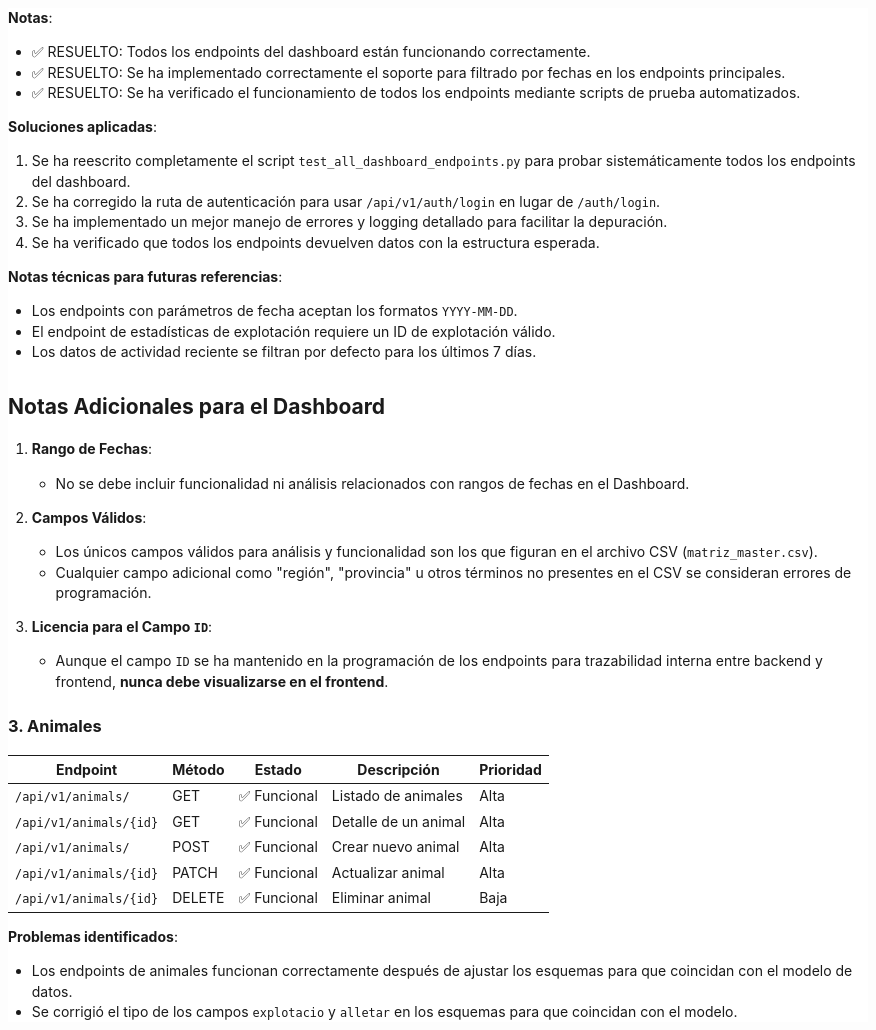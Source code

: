 **Notas**: 
- ✅ RESUELTO: Todos los endpoints del dashboard están funcionando correctamente.
- ✅ RESUELTO: Se ha implementado correctamente el soporte para filtrado por fechas en los endpoints principales.
- ✅ RESUELTO: Se ha verificado el funcionamiento de todos los endpoints mediante scripts de prueba automatizados.

**Soluciones aplicadas**:
1. Se ha reescrito completamente el script `test_all_dashboard_endpoints.py` para probar sistemáticamente todos los endpoints del dashboard.
2. Se ha corregido la ruta de autenticación para usar `/api/v1/auth/login` en lugar de `/auth/login`.
3. Se ha implementado un mejor manejo de errores y logging detallado para facilitar la depuración.
4. Se ha verificado que todos los endpoints devuelven datos con la estructura esperada.

**Notas técnicas para futuras referencias**:
- Los endpoints con parámetros de fecha aceptan los formatos `YYYY-MM-DD`.
- El endpoint de estadísticas de explotación requiere un ID de explotación válido.
- Los datos de actividad reciente se filtran por defecto para los últimos 7 días.

## Notas Adicionales para el Dashboard

1. **Rango de Fechas**:
   - No se debe incluir funcionalidad ni análisis relacionados con rangos de fechas en el Dashboard.

2. **Campos Válidos**:
   - Los únicos campos válidos para análisis y funcionalidad son los que figuran en el archivo CSV (`matriz_master.csv`).
   - Cualquier campo adicional como "región", "provincia" u otros términos no presentes en el CSV se consideran errores de programación.

3. **Licencia para el Campo `ID`**:
   - Aunque el campo `ID` se ha mantenido en la programación de los endpoints para trazabilidad interna entre backend y frontend, **nunca debe visualizarse en el frontend**.

### 3. Animales

| Endpoint | Método | Estado | Descripción | Prioridad |
|----------|--------|--------|-------------|-----------|
| `/api/v1/animals/` | GET | ✅ Funcional | Listado de animales | Alta |
| `/api/v1/animals/{id}` | GET | ✅ Funcional | Detalle de un animal | Alta |
| `/api/v1/animals/` | POST | ✅ Funcional | Crear nuevo animal | Alta |
| `/api/v1/animals/{id}` | PATCH | ✅ Funcional | Actualizar animal | Alta |
| `/api/v1/animals/{id}` | DELETE | ✅ Funcional | Eliminar animal | Baja |

**Problemas identificados**:
- Los endpoints de animales funcionan correctamente después de ajustar los esquemas para que coincidan con el modelo de datos.
- Se corrigió el tipo de los campos `explotacio` y `alletar` en los esquemas para que coincidan con el modelo.
